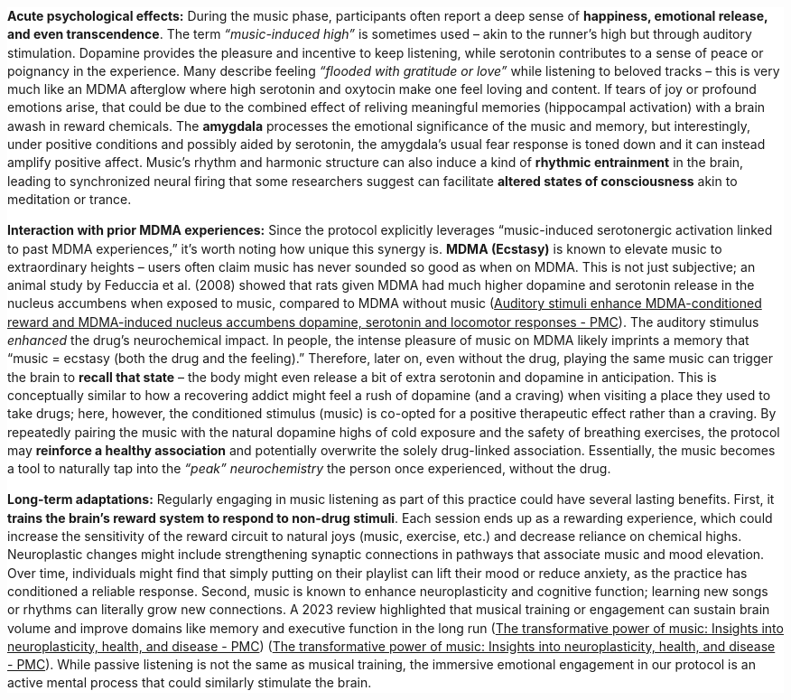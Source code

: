 **Acute psychological effects:** During the music phase, participants often report a deep sense of **happiness, emotional release, and even transcendence**. The term *“music-induced high”* is sometimes used – akin to the runner’s high but through auditory stimulation. Dopamine provides the pleasure and incentive to keep listening, while serotonin contributes to a sense of peace or poignancy in the experience. Many describe feeling *“flooded with gratitude or love”* while listening to beloved tracks – this is very much like an MDMA afterglow where high serotonin and oxytocin make one feel loving and content. If tears of joy or profound emotions arise, that could be due to the combined effect of reliving meaningful memories (hippocampal activation) with a brain awash in reward chemicals. The **amygdala** processes the emotional significance of the music and memory, but interestingly, under positive conditions and possibly aided by serotonin, the amygdala’s usual fear response is toned down and it can instead amplify positive affect. Music’s rhythm and harmonic structure can also induce a kind of **rhythmic entrainment** in the brain, leading to synchronized neural firing that some researchers suggest can facilitate **altered states of consciousness** akin to meditation or trance.

**Interaction with prior MDMA experiences:** Since the protocol explicitly leverages “music-induced serotonergic activation linked to past MDMA experiences,” it’s worth noting how unique this synergy is. **MDMA (Ecstasy)** is known to elevate music to extraordinary heights – users often claim music has never sounded so good as when on MDMA. This is not just subjective; an animal study by Feduccia et al. (2008) showed that rats given MDMA had much higher dopamine and serotonin release in the nucleus accumbens when exposed to music, compared to MDMA without music ([Auditory stimuli enhance MDMA-conditioned reward and MDMA-induced nucleus accumbens dopamine, serotonin and locomotor responses - PMC](https://pmc.ncbi.nlm.nih.gov/articles/PMC4766083/#:~:text=animals%20were%20tested%20for%20NAcc,behavioral%20responses%20to%20MDMA%20administration)). The auditory stimulus *enhanced* the drug’s neurochemical impact. In people, the intense pleasure of music on MDMA likely imprints a memory that “music = ecstasy (both the drug and the feeling).” Therefore, later on, even without the drug, playing the same music can trigger the brain to **recall that state** – the body might even release a bit of extra serotonin and dopamine in anticipation. This is conceptually similar to how a recovering addict might feel a rush of dopamine (and a craving) when visiting a place they used to take drugs; here, however, the conditioned stimulus (music) is co-opted for a positive therapeutic effect rather than a craving. By repeatedly pairing the music with the natural dopamine highs of cold exposure and the safety of breathing exercises, the protocol may **reinforce a healthy association** and potentially overwrite the solely drug-linked association. Essentially, the music becomes a tool to naturally tap into the *“peak” neurochemistry* the person once experienced, without the drug.

**Long-term adaptations:** Regularly engaging in music listening as part of this practice could have several lasting benefits. First, it **trains the brain’s reward system to respond to non-drug stimuli**. Each session ends up as a rewarding experience, which could increase the sensitivity of the reward circuit to natural joys (music, exercise, etc.) and decrease reliance on chemical highs. Neuroplastic changes might include strengthening synaptic connections in pathways that associate music and mood elevation. Over time, individuals might find that simply putting on their playlist can lift their mood or reduce anxiety, as the practice has conditioned a reliable response. Second, music is known to enhance neuroplasticity and cognitive function; learning new songs or rhythms can literally grow new connections. A 2023 review highlighted that musical training or engagement can sustain brain volume and improve domains like memory and executive function in the long run ([The transformative power of music: Insights into neuroplasticity, health, and disease - PMC](https://pmc.ncbi.nlm.nih.gov/articles/PMC10765015/#:~:text=domains%20%28M,mental%20health%20across%20the%20lifespan)) ([The transformative power of music: Insights into neuroplasticity, health, and disease - PMC](https://pmc.ncbi.nlm.nih.gov/articles/PMC10765015/#:~:text=Music%20benefit%20individuals%20both%20in,This%20pain%20modulation%20highlights%20one)). While passive listening is not the same as musical training, the immersive emotional engagement in our protocol is an active mental process that could similarly stimulate the brain.
